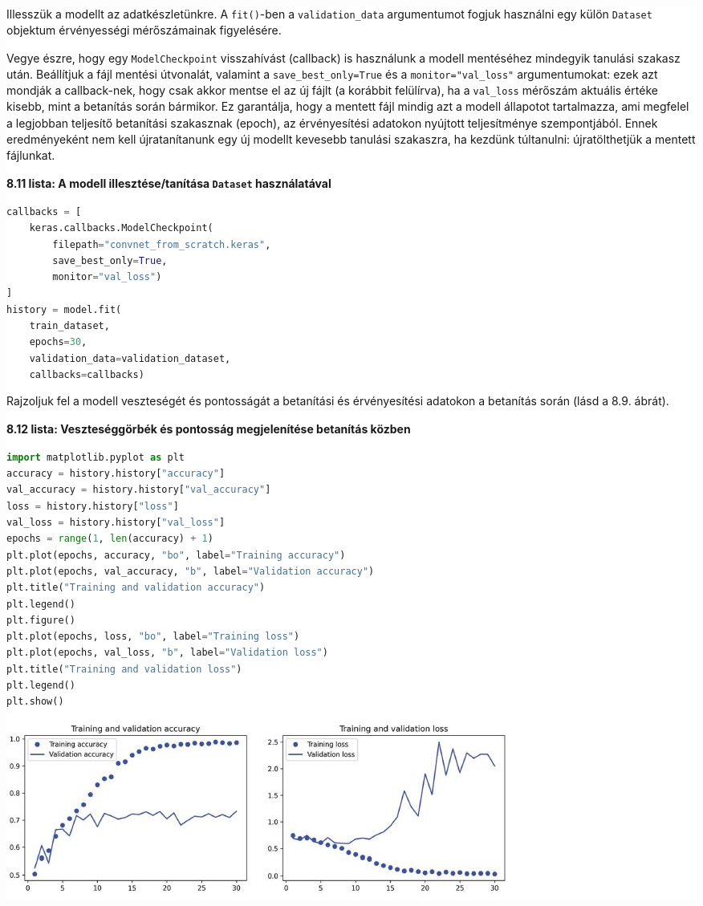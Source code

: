 Illesszük a modellt az adatkészletünkre. A `fit()`-ben a `validation_data` argumentumot fogjuk használni egy külön `Dataset` objektum érvényességi mérőszámainak figyelésére.

Vegye észre, hogy egy `ModelCheckpoint` visszahívást (callback) is használunk a modell mentéséhez mindegyik tanulási szakasz után. Beállítjuk a fájl mentési útvonalát, valamint a `save_best_only=True` és a `monitor="val_loss"` argumentumokat: ezek azt mondják a callback-nek, hogy csak akkor mentse el az új fájlt (a korábbit felülírva), ha a `val_loss` mérőszám aktuális értéke kisebb, mint a betanítás során bármikor. Ez garantálja, hogy a mentett fájl mindig azt a modell állapotot tartalmazza, ami megfelel a legjobban teljesítő betanítási szakasznak (epoch), az érvényesítési adatokon nyújtott teljesítménye szempontjából. Ennek eredményeként nem kell újratanítanunk egy új modellt kevesebb tanulási szakaszra, ha kezdünk túltanulni: újratölthetjük a mentett fájlunkat.

**8.11 lista: A modell illesztése/tanítása `Dataset` használatával**


```python
callbacks = [
    keras.callbacks.ModelCheckpoint(
        filepath="convnet_from_scratch.keras",
        save_best_only=True,
        monitor="val_loss")
]
history = model.fit(
    train_dataset,
    epochs=30,
    validation_data=validation_dataset,
    callbacks=callbacks)
```

Rajzoljuk fel a modell veszteségét és pontosságát a betanítási és érvényesítési adatokon a betanítás során (lásd a 8.9. ábrát).

**8.12 lista: Veszteséggörbék és pontosság megjelenítése betanítás közben**


```python
import matplotlib.pyplot as plt
accuracy = history.history["accuracy"]
val_accuracy = history.history["val_accuracy"]
loss = history.history["loss"]
val_loss = history.history["val_loss"]
epochs = range(1, len(accuracy) + 1)
plt.plot(epochs, accuracy, "bo", label="Training accuracy")
plt.plot(epochs, val_accuracy, "b", label="Validation accuracy")
plt.title("Training and validation accuracy")
plt.legend()
plt.figure()
plt.plot(epochs, loss, "bo", label="Training loss")
plt.plot(epochs, val_loss, "b", label="Validation loss")
plt.title("Training and validation loss")
plt.legend()
plt.show()
```

![](figs/f8.9_.jpg)
